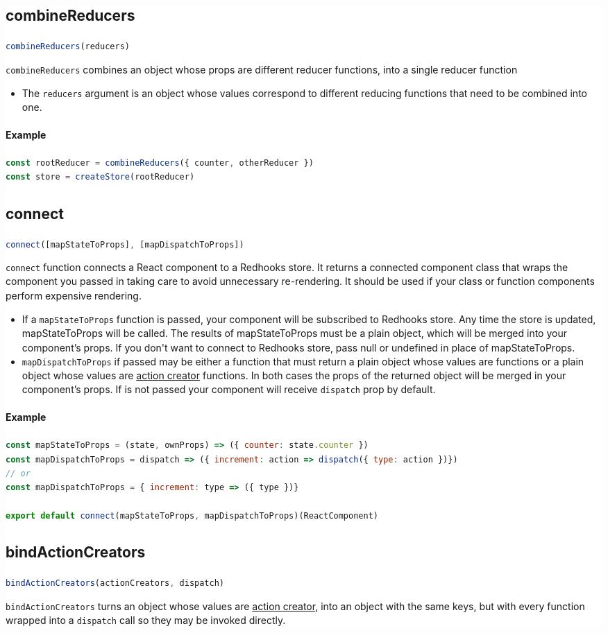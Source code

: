 ## combineReducers
```js
combineReducers(reducers)
```
`combineReducers` combines an object whose props are different reducer functions, into a single reducer function
* The `reducers` argument is an object whose values correspond to different reducing functions that need to be combined into one.

#### Example
```js
const rootReducer = combineReducers({ counter, otherReducer })
const store = createStore(rootReducer)
```

## connect
```js
connect([mapStateToProps], [mapDispatchToProps])
```
`connect` function connects a React component to a Redhooks store. It returns a connected component class that wraps the component you passed in taking care to avoid unnecessary re-rendering. It should be used if your class or function components perform expensive rendering.

* If a `mapStateToProps` function is passed, your component will be subscribed to Redhooks store. Any time the store is updated, mapStateToProps will be called. The results of mapStateToProps must be a plain object, which will be merged into your component’s props. If you don't want to connect to Redhooks store, pass null or undefined in place of mapStateToProps.
* `mapDispatchToProps` if passed may be either a function that must return a plain object whose values are functions or a plain object whose values are [action creator](#action-creator) functions. In both cases the props of the returned object will be merged in your component’s props. If is not passed your component will receive `dispatch` prop by default.

#### Example
```js
const mapStateToProps = (state, ownProps) => ({ counter: state.counter })
const mapDispatchToProps = dispatch => ({ increment: action => dispatch({ type: action })})
// or
const mapDispatchToProps = { increment: type => ({ type })}

export default connect(mapStateToProps, mapDispatchToProps)(ReactComponent)
```

## bindActionCreators
```js
bindActionCreators(actionCreators, dispatch)
```

`bindActionCreators` turns an object whose values are [action creator](#action-creator), into an object with the
same keys, but with every function wrapped into a `dispatch` call so they
may be invoked directly.
 